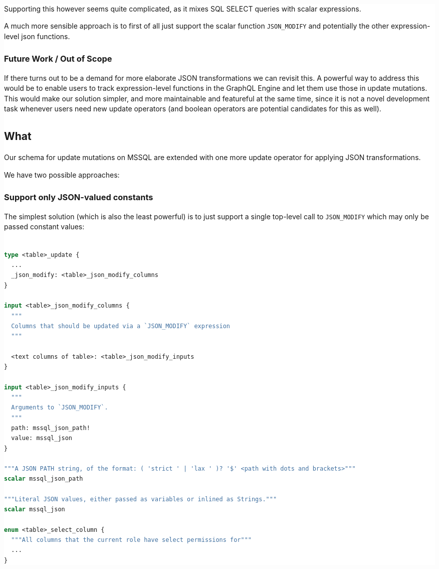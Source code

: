 Supporting this however seems quite complicated, as it mixes SQL SELECT queries
with scalar expressions.

A much more sensible approach is to first of all just support the scalar
function `JSON_MODIFY` and potentially the other expression-level json
functions.

### Future Work / Out of Scope

If there turns out to be a demand for more elaborate JSON transformations we can
revisit this. A powerful way to address this would be to enable users to track
expression-level functions in the GraphQL Engine and let them use those in
update mutations. This would make our solution simpler, and more maintainable
and featureful at the same time, since it is not a novel development task
whenever users need new update operators (and boolean operators are potential
candidates for this as well).

## What

Our schema for update mutations on MSSQL are extended with one more update
operator for applying JSON transformations.

We have two possible approaches:

### Support only JSON-valued constants

The simplest solution (which is also the least powerful) is to just support a
single top-level call to `JSON_MODIFY` which may only be passed constant values:

```graphql

type <table>_update {
  ...
  _json_modify: <table>_json_modify_columns
}
  
input <table>_json_modify_columns {
  """
  Columns that should be updated via a `JSON_MODIFY` expression
  """

  <text columns of table>: <table>_json_modify_inputs
}

input <table>_json_modify_inputs {
  """
  Arguments to `JSON_MODIFY`.
  """
  path: mssql_json_path!
  value: mssql_json
}
  
"""A JSON PATH string, of the format: ( 'strict ' | 'lax ' )? '$' <path with dots and brackets>"""
scalar mssql_json_path

"""Literal JSON values, either passed as variables or inlined as Strings."""
scalar mssql_json

enum <table>_select_column {
  """All columns that the current role have select permissions for"""
  ...
}
```
